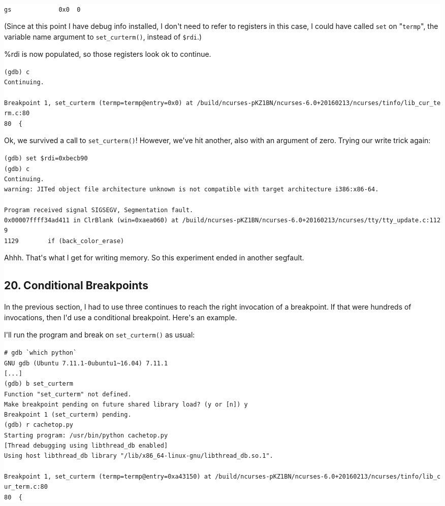 ```
gs             0x0  0
```

(Since at this point I have debug info installed, I don't need to refer to registers in this case, I could have called `set` on "`termp`", the variable name argument to `set_curterm()`, instead of `$rdi`.)

%rdi is now populated, so those registers look ok to continue.

```
(gdb) c
Continuing.

Breakpoint 1, set_curterm (termp=termp@entry=0x0) at /build/ncurses-pKZ1BN/ncurses-6.0+20160213/ncurses/tinfo/lib_cur_term.c:80
80  {
```

Ok, we survived a call to `set_curterm()`! However, we've hit another, also with an argument of zero. Trying our write trick again:

```
(gdb) set $rdi=0xbecb90
(gdb) c
Continuing.
warning: JITed object file architecture unknown is not compatible with target architecture i386:x86-64.

Program received signal SIGSEGV, Segmentation fault.
0x00007ffff34ad411 in ClrBlank (win=0xaea060) at /build/ncurses-pKZ1BN/ncurses-6.0+20160213/ncurses/tty/tty_update.c:1129
1129        if (back_color_erase)
```

Ahhh. That's what I get for writing memory. So this experiment ended in another segfault.

## 20. Conditional Breakpoints

In the previous section, I had to use three continues to reach the right invocation of a breakpoint. If that were hundreds of invocations, then I'd use a conditional breakpoint. Here's an example.

I'll run the program and break on `set_curterm()` as usual:

```
# gdb `which python`
GNU gdb (Ubuntu 7.11.1-0ubuntu1~16.04) 7.11.1                                  
[...]
(gdb) b set_curterm
Function "set_curterm" not defined.
Make breakpoint pending on future shared library load? (y or [n]) y
Breakpoint 1 (set_curterm) pending.
(gdb) r cachetop.py
Starting program: /usr/bin/python cachetop.py
[Thread debugging using libthread_db enabled]
Using host libthread_db library "/lib/x86_64-linux-gnu/libthread_db.so.1".

Breakpoint 1, set_curterm (termp=termp@entry=0xa43150) at /build/ncurses-pKZ1BN/ncurses-6.0+20160213/ncurses/tinfo/lib_cur_term.c:80
80  {
```
